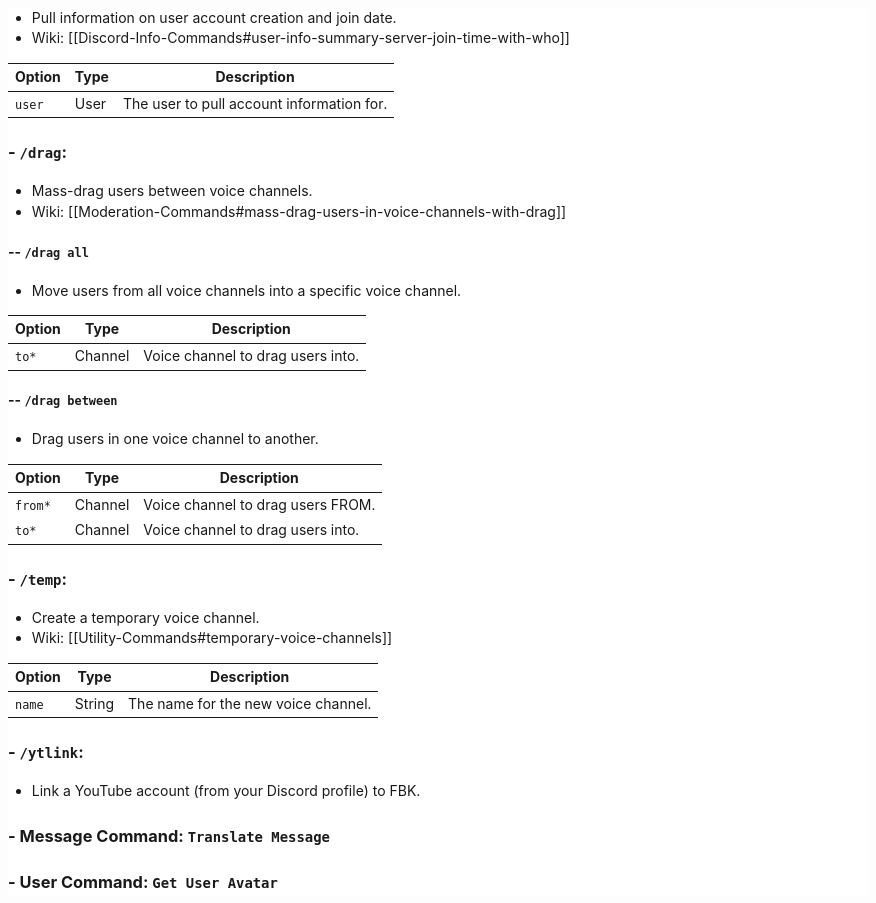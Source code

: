 - Pull information on user account creation and join date.
- Wiki: [[Discord-Info-Commands#user-info-summary-server-join-time-with-who]]

| Option | Type | Description
| ---    | ---  | ---
| `user` | User | The user to pull account information for.


### - `/drag`:

- Mass-drag users between voice channels.
- Wiki: [[Moderation-Commands#mass-drag-users-in-voice-channels-with-drag]]

#### -- `/drag all`

- Move users from all voice channels into a specific voice channel.

| Option | Type | Description
| ---    | ---  | ---
| `to*` | Channel | Voice channel to drag users into.
#### -- `/drag between`

- Drag users in one voice channel to another.

| Option | Type | Description
| ---    | ---  | ---
| `from*` | Channel | Voice channel to drag users FROM.
| `to*` | Channel | Voice channel to drag users into.


### - `/temp`:

- Create a temporary voice channel.
- Wiki: [[Utility-Commands#temporary-voice-channels]]

| Option | Type | Description
| ---    | ---  | ---
| `name` | String | The name for the new voice channel.


### - `/ytlink`:

- Link a YouTube account (from your Discord profile) to FBK.



### - Message Command: `Translate Message`




### - User Command: `Get User Avatar`


